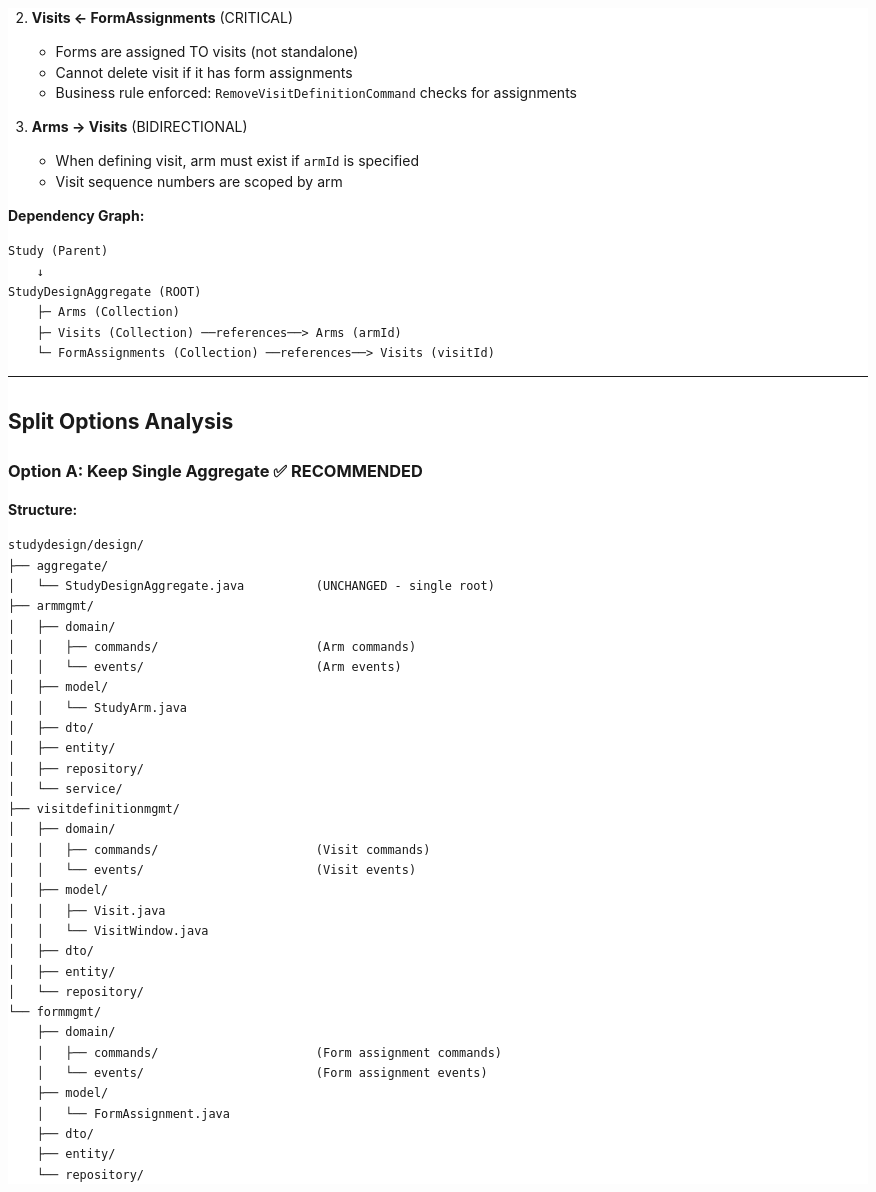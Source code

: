 2. **Visits ← FormAssignments** (CRITICAL)
   - Forms are assigned TO visits (not standalone)
   - Cannot delete visit if it has form assignments
   - Business rule enforced: `RemoveVisitDefinitionCommand` checks for assignments

3. **Arms → Visits** (BIDIRECTIONAL)
   - When defining visit, arm must exist if `armId` is specified
   - Visit sequence numbers are scoped by arm

**Dependency Graph:**
```
Study (Parent)
    ↓
StudyDesignAggregate (ROOT)
    ├─ Arms (Collection)
    ├─ Visits (Collection) ──references──> Arms (armId)
    └─ FormAssignments (Collection) ──references──> Visits (visitId)
```

---

## Split Options Analysis

### Option A: Keep Single Aggregate ✅ RECOMMENDED

**Structure:**
```
studydesign/design/
├── aggregate/
│   └── StudyDesignAggregate.java          (UNCHANGED - single root)
├── armmgmt/
│   ├── domain/
│   │   ├── commands/                      (Arm commands)
│   │   └── events/                        (Arm events)
│   ├── model/
│   │   └── StudyArm.java
│   ├── dto/
│   ├── entity/
│   ├── repository/
│   └── service/
├── visitdefinitionmgmt/
│   ├── domain/
│   │   ├── commands/                      (Visit commands)
│   │   └── events/                        (Visit events)
│   ├── model/
│   │   ├── Visit.java
│   │   └── VisitWindow.java
│   ├── dto/
│   ├── entity/
│   └── repository/
└── formmgmt/
    ├── domain/
    │   ├── commands/                      (Form assignment commands)
    │   └── events/                        (Form assignment events)
    ├── model/
    │   └── FormAssignment.java
    ├── dto/
    ├── entity/
    └── repository/
```
